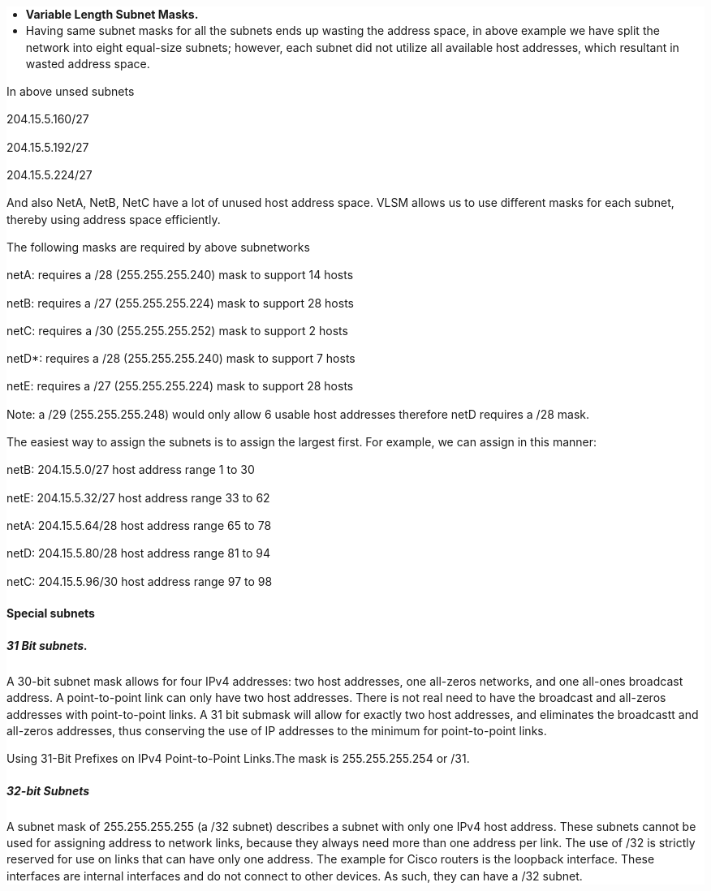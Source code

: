 * **Variable Length Subnet Masks.**
* Having same subnet masks for all the subnets ends up wasting the address space, in above example we have split the network into eight equal-size subnets; however, each subnet did not utilize all available host addresses, which resultant in wasted address space.

In above unsed subnets 

204.15.5.160/27

204.15.5.192/27

204.15.5.224/27

And also NetA, NetB, NetC have a lot of unused host address space.
VLSM allows us to use different masks for each subnet, thereby using address space efficiently.

The following masks are required by above subnetworks

netA: requires a /28 (255.255.255.240) mask to support 14 hosts

netB: requires a /27 (255.255.255.224) mask to support 28 hosts

netC: requires a /30 (255.255.255.252) mask to support 2 hosts

netD*: requires a /28 (255.255.255.240) mask to support 7 hosts

netE: requires a /27 (255.255.255.224) mask to support 28 hosts


Note:  a /29 (255.255.255.248) would only allow 6 usable host addresses therefore netD requires a /28 mask.

The easiest way to assign the subnets is to assign the largest first. For example, we can assign in this manner:

netB: 204.15.5.0/27  host address range 1 to 30

netE: 204.15.5.32/27 host address range 33 to 62

netA: 204.15.5.64/28 host address range 65 to 78

netD: 204.15.5.80/28 host address range 81 to 94

netC: 204.15.5.96/30 host address range 97 to 98

#### Special subnets

##### 31 Bit subnets.

A 30-bit subnet mask allows for four IPv4 addresses: two host addresses, one all-zeros networks, and one all-ones broadcast address. A point-to-point link can only have two host addresses. There is not real need to have the broadcast and all-zeros addresses with point-to-point links. A 31 bit submask will allow for exactly two host addresses, and eliminates the broadcastt and all-zeros addresses, thus conserving the use of IP addresses to the minimum for point-to-point links.

Using 31-Bit Prefixes on IPv4 Point-to-Point Links.The mask is 255.255.255.254 or /31.

##### 32-bit Subnets

A subnet mask of 255.255.255.255 (a /32 subnet) describes a subnet with only one IPv4 host address. These subnets cannot be used for assigning address to network links, because they always need more than one address per link. The use of /32 is strictly reserved for use on links that can have only one address. The example for Cisco routers is the loopback interface. These interfaces are internal interfaces and do not connect to other devices. As such, they can have a /32 subnet.
